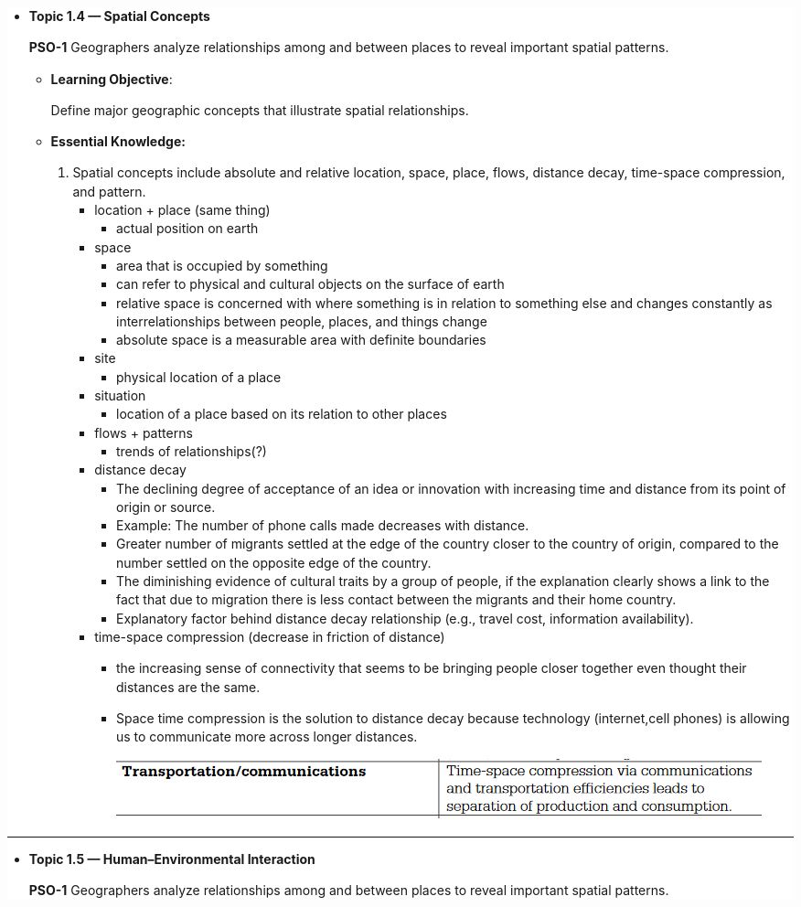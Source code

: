 
- **Topic 1.4 — Spatial Concepts**

    **PSO-1** Geographers analyze relationships among and between places to reveal important
    spatial patterns.

    - **Learning Objective**:

        Define major geographic concepts that illustrate spatial relationships.

    - **Essential Knowledge:**
        1. Spatial concepts include absolute and relative location, space, place, flows, distance decay, time-space compression, and pattern.
            - location + place (same thing)
                - actual position on earth
            - space
                - area that is  occupied by something
                - can refer to physical and cultural objects on the surface of earth
                - relative space is concerned with where something is in relation to something else and changes constantly as interrelationships between people, places, and things change
                - absolute space is a measurable area with definite boundaries
            - site
                - physical location of a place
            - situation
                - location of a place based on its relation to other places
            - flows + patterns
                - trends of relationships(?)
            - distance decay
                - The declining degree of acceptance of an idea or innovation with increasing time and distance from its point of origin or source.
                - Example: The number of phone calls made decreases with distance.
                - Greater number of migrants settled at the edge of the country closer to the country of origin, compared to the number settled on the opposite edge of the country.
                - The diminishing evidence of cultural traits by a group of people, if the explanation clearly shows a link to the fact that due to migration there is less contact between the migrants and their home country.
                - Explanatory factor behind distance decay relationship (e.g., travel cost, information availability).
            - time-space compression (decrease in friction of distance)
                - the increasing sense of connectivity that seems to be bringing people closer together even thought their distances are the same.
                - Space time compression is the solution to distance decay because technology (internet,cell phones) is allowing us to communicate more across longer distances.

                    ![media/huge/Untitled%207.png](media/huge/Untitled%207.png)

---

- **Topic 1.5 — Human–Environmental Interaction**

    **PSO-1** Geographers analyze relationships among and between places to reveal important
    spatial patterns.
